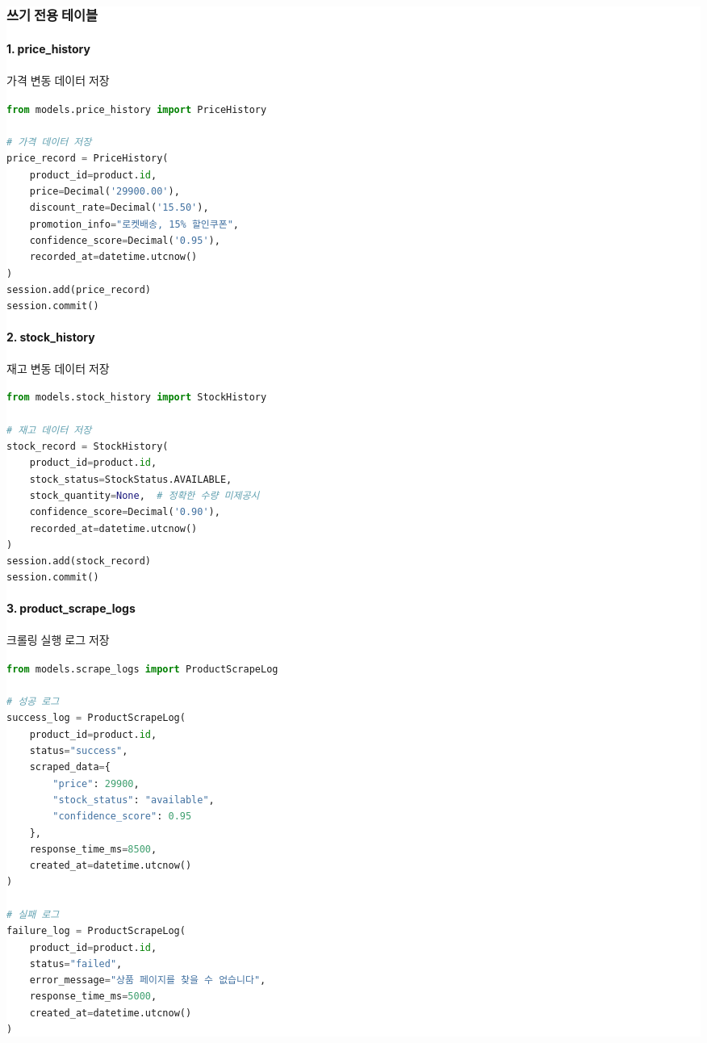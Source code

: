### 쓰기 전용 테이블

#### 1. price_history
가격 변동 데이터 저장
```python
from models.price_history import PriceHistory

# 가격 데이터 저장
price_record = PriceHistory(
    product_id=product.id,
    price=Decimal('29900.00'),
    discount_rate=Decimal('15.50'),
    promotion_info="로켓배송, 15% 할인쿠폰",
    confidence_score=Decimal('0.95'),
    recorded_at=datetime.utcnow()
)
session.add(price_record)
session.commit()
```

#### 2. stock_history
재고 변동 데이터 저장
```python
from models.stock_history import StockHistory

# 재고 데이터 저장
stock_record = StockHistory(
    product_id=product.id,
    stock_status=StockStatus.AVAILABLE,
    stock_quantity=None,  # 정확한 수량 미제공시
    confidence_score=Decimal('0.90'),
    recorded_at=datetime.utcnow()
)
session.add(stock_record)
session.commit()
```

#### 3. product_scrape_logs
크롤링 실행 로그 저장
```python
from models.scrape_logs import ProductScrapeLog

# 성공 로그
success_log = ProductScrapeLog(
    product_id=product.id,
    status="success",
    scraped_data={
        "price": 29900,
        "stock_status": "available",
        "confidence_score": 0.95
    },
    response_time_ms=8500,
    created_at=datetime.utcnow()
)

# 실패 로그
failure_log = ProductScrapeLog(
    product_id=product.id,
    status="failed",
    error_message="상품 페이지를 찾을 수 없습니다",
    response_time_ms=5000,
    created_at=datetime.utcnow()
)
```
